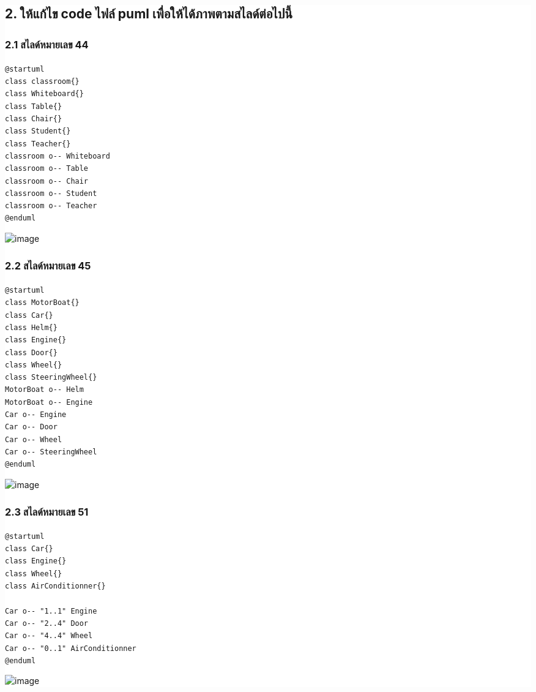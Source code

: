 ## 2. ให้แก้ไข code ไฟล์ puml เพื่อให้ได้ภาพตามสไลด์ต่อไปนี้  ##

### 2.1 สไลด์หมายเลข 44 ###

``` puml
@startuml 
class classroom{}
class Whiteboard{}
class Table{}
class Chair{}
class Student{}
class Teacher{}
classroom o-- Whiteboard
classroom o-- Table
classroom o-- Chair
classroom o-- Student
classroom o-- Teacher
@enduml 
```
![image](https://user-images.githubusercontent.com/92081884/155179645-66aa18af-8a57-4bb1-bd3a-837d10e308b1.png)


### 2.2 สไลด์หมายเลข 45 ###

``` puml
@startuml 
class MotorBoat{}
class Car{}
class Helm{}
class Engine{}
class Door{}
class Wheel{}
class SteeringWheel{}
MotorBoat o-- Helm
MotorBoat o-- Engine
Car o-- Engine
Car o-- Door
Car o-- Wheel
Car o-- SteeringWheel
@enduml 
```
![image](https://user-images.githubusercontent.com/92081884/155179927-828c4d94-d0f1-4b4f-a926-09343dbd6d5e.png)

### 2.3 สไลด์หมายเลข 51 ###

``` puml
@startuml 
class Car{}
class Engine{}
class Wheel{}
class AirConditionner{}

Car o-- "1..1" Engine
Car o-- "2..4" Door
Car o-- "4..4" Wheel
Car o-- "0..1" AirConditionner
@enduml  
```
![image](https://user-images.githubusercontent.com/92081884/155180026-981007ee-704a-4665-92a5-ab187fd903ce.png)
